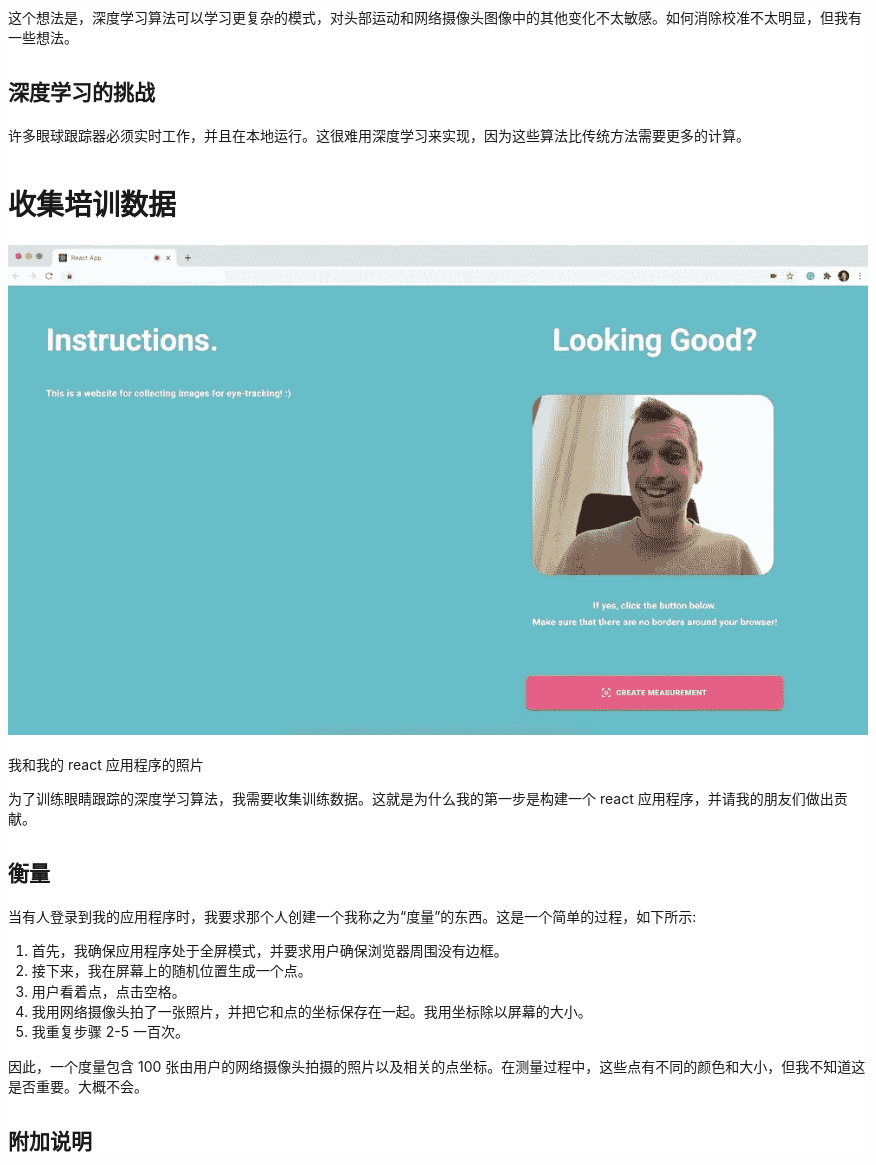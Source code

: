 这个想法是，深度学习算法可以学习更复杂的模式，对头部运动和网络摄像头图像中的其他变化不太敏感。如何消除校准不太明显，但我有一些想法。

## 深度学习的挑战

许多眼球跟踪器必须实时工作，并且在本地运行。这很难用深度学习来实现，因为这些算法比传统方法需要更多的计算。

# 收集培训数据

![](img/72fe7c2fe4d6ccd2bdba36e6a3a886e9.png)

我和我的 react 应用程序的照片

为了训练眼睛跟踪的深度学习算法，我需要收集训练数据。这就是为什么我的第一步是构建一个 react 应用程序，并请我的朋友们做出贡献。

## 衡量

当有人登录到我的应用程序时，我要求那个人创建一个我称之为“度量”的东西。这是一个简单的过程，如下所示:

1.  首先，我确保应用程序处于全屏模式，并要求用户确保浏览器周围没有边框。
2.  接下来，我在屏幕上的随机位置生成一个点。
3.  用户看着点，点击空格。
4.  我用网络摄像头拍了一张照片，并把它和点的坐标保存在一起。我用坐标除以屏幕的大小。
5.  我重复步骤 2-5 一百次。

因此，一个度量包含 100 张由用户的网络摄像头拍摄的照片以及相关的点坐标。在测量过程中，这些点有不同的颜色和大小，但我不知道这是否重要。大概不会。

## 附加说明
